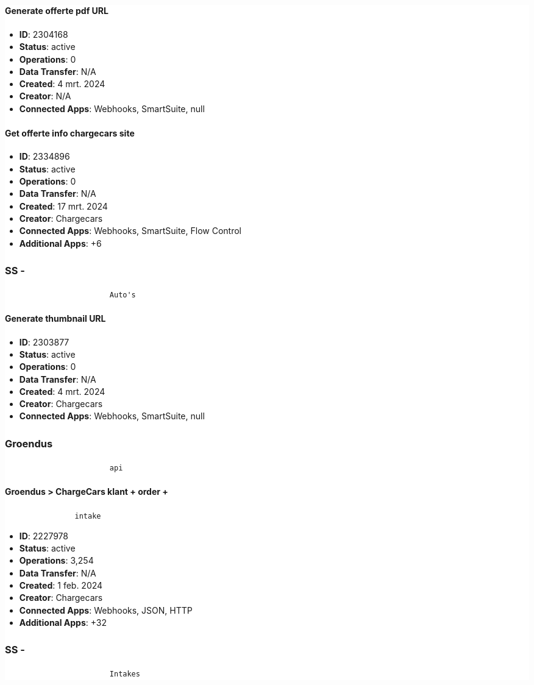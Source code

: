 #### Generate offerte pdf URL

- **ID**: 2304168
- **Status**: active
- **Operations**: 0
- **Data Transfer**: N/A
- **Created**: 4 mrt. 2024
- **Creator**: N/A
- **Connected Apps**: Webhooks, SmartSuite, null

#### Get offerte info chargecars site

- **ID**: 2334896
- **Status**: active
- **Operations**: 0
- **Data Transfer**: N/A
- **Created**: 17
                            mrt. 2024
- **Creator**: Chargecars
- **Connected Apps**: Webhooks, SmartSuite, Flow Control
- **Additional Apps**: +6

### SS -
                            Auto's

#### Generate thumbnail URL

- **ID**: 2303877
- **Status**: active
- **Operations**: 0
- **Data Transfer**: N/A
- **Created**: 4
                            mrt. 2024
- **Creator**: Chargecars
- **Connected Apps**: Webhooks, SmartSuite, null

### Groendus
                            api

#### Groendus > ChargeCars klant + order +
                    intake

- **ID**: 2227978
- **Status**: active
- **Operations**: 3,254
- **Data Transfer**: N/A
- **Created**: 1
                            feb. 2024
- **Creator**: Chargecars
- **Connected Apps**: Webhooks, JSON, HTTP
- **Additional Apps**: +32

### SS -
                            Intakes
